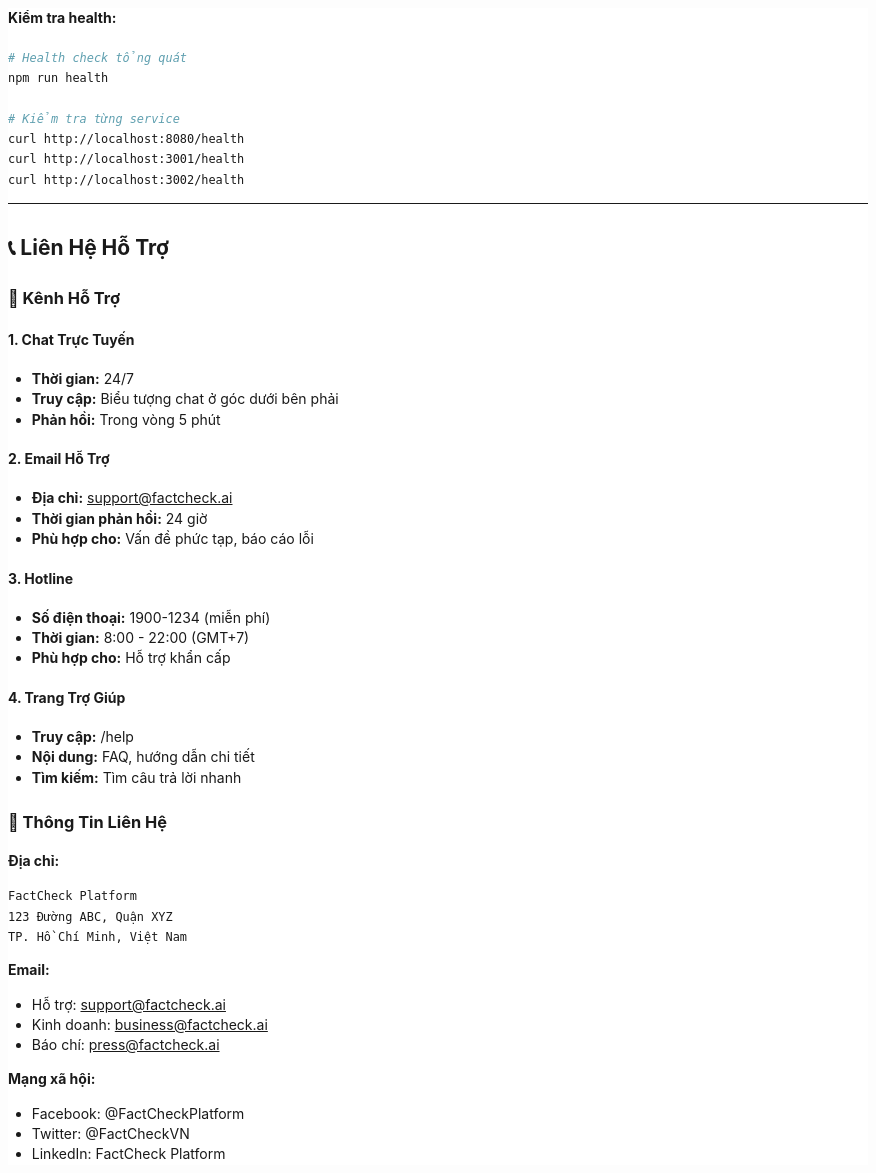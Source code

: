 #### **Kiểm tra health:**
```bash
# Health check tổng quát
npm run health

# Kiểm tra từng service
curl http://localhost:8080/health
curl http://localhost:3001/health
curl http://localhost:3002/health
```

---

## 📞 Liên Hệ Hỗ Trợ

### 🎯 Kênh Hỗ Trợ

#### **1. Chat Trực Tuyến**
- **Thời gian:** 24/7
- **Truy cập:** Biểu tượng chat ở góc dưới bên phải
- **Phản hồi:** Trong vòng 5 phút

#### **2. Email Hỗ Trợ**
- **Địa chỉ:** support@factcheck.ai
- **Thời gian phản hồi:** 24 giờ
- **Phù hợp cho:** Vấn đề phức tạp, báo cáo lỗi

#### **3. Hotline**
- **Số điện thoại:** 1900-1234 (miễn phí)
- **Thời gian:** 8:00 - 22:00 (GMT+7)
- **Phù hợp cho:** Hỗ trợ khẩn cấp

#### **4. Trang Trợ Giúp**
- **Truy cập:** /help
- **Nội dung:** FAQ, hướng dẫn chi tiết
- **Tìm kiếm:** Tìm câu trả lời nhanh

### 📧 Thông Tin Liên Hệ

**Địa chỉ:** 
```
FactCheck Platform
123 Đường ABC, Quận XYZ
TP. Hồ Chí Minh, Việt Nam
```

**Email:**
- Hỗ trợ: support@factcheck.ai
- Kinh doanh: business@factcheck.ai
- Báo chí: press@factcheck.ai

**Mạng xã hội:**
- Facebook: @FactCheckPlatform
- Twitter: @FactCheckVN
- LinkedIn: FactCheck Platform
